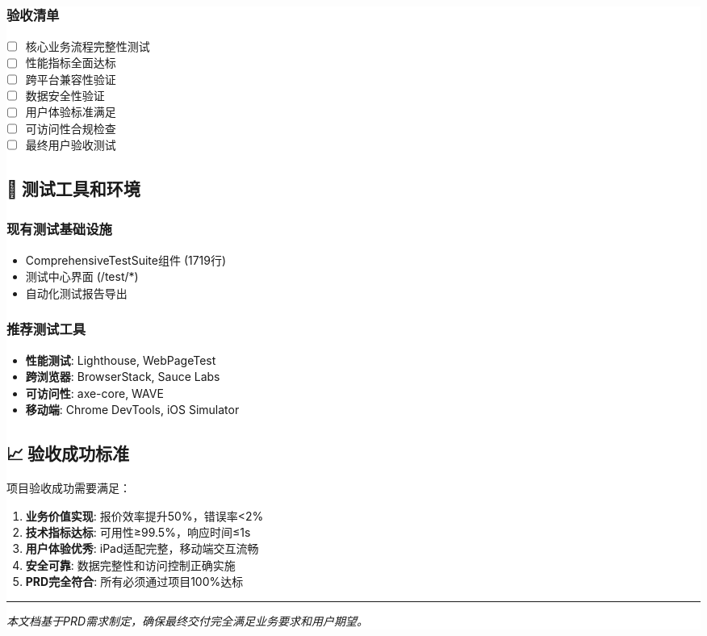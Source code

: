 ### 验收清单
- [ ] 核心业务流程完整性测试
- [ ] 性能指标全面达标
- [ ] 跨平台兼容性验证
- [ ] 数据安全性验证
- [ ] 用户体验标准满足
- [ ] 可访问性合规检查
- [ ] 最终用户验收测试

## 🚀 测试工具和环境

### 现有测试基础设施
- ComprehensiveTestSuite组件 (1719行)
- 测试中心界面 (/test/*)
- 自动化测试报告导出

### 推荐测试工具
- **性能测试**: Lighthouse, WebPageTest
- **跨浏览器**: BrowserStack, Sauce Labs  
- **可访问性**: axe-core, WAVE
- **移动端**: Chrome DevTools, iOS Simulator

## 📈 验收成功标准

项目验收成功需要满足：
1. **业务价值实现**: 报价效率提升50%，错误率<2%
2. **技术指标达标**: 可用性≥99.5%，响应时间≤1s
3. **用户体验优秀**: iPad适配完整，移动端交互流畅
4. **安全可靠**: 数据完整性和访问控制正确实施
5. **PRD完全符合**: 所有必须通过项目100%达标

---

*本文档基于PRD需求制定，确保最终交付完全满足业务要求和用户期望。*